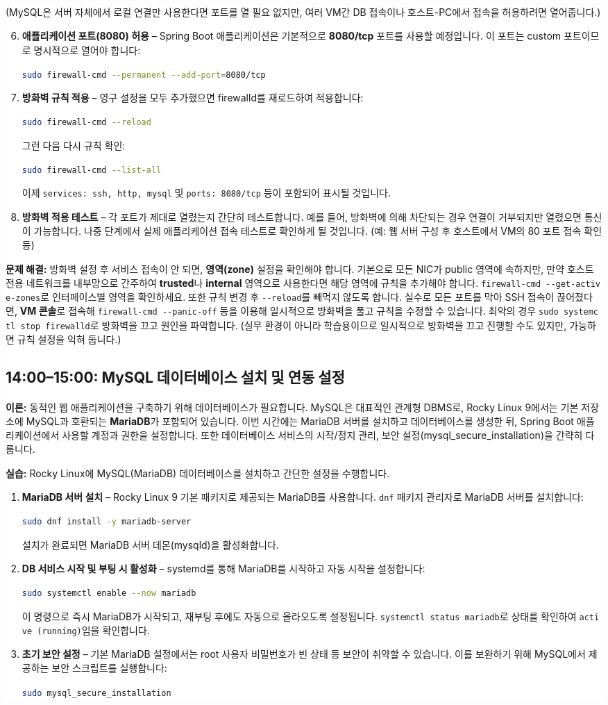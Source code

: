    (MySQL은 서버 자체에서 로컬 연결만 사용한다면 포트를 열 필요 없지만, 여러 VM간 DB 접속이나 호스트-PC에서 접속을 허용하려면 열어줍니다.)

6. **애플리케이션 포트(8080) 허용** – Spring Boot 애플리케이션은 기본적으로 **8080/tcp** 포트를 사용할 예정입니다. 이 포트는 custom 포트이므로 명시적으로 열어야 합니다:

   ```bash
   sudo firewall-cmd --permanent --add-port=8080/tcp
   ```

7. **방화벽 규칙 적용** – 영구 설정을 모두 추가했으면 firewalld를 재로드하여 적용합니다:

   ```bash
   sudo firewall-cmd --reload
   ```

   그런 다음 다시 규칙 확인:

   ```bash
   sudo firewall-cmd --list-all
   ```

   이제 `services: ssh, http, mysql` 및 `ports: 8080/tcp` 등이 포함되어 표시될 것입니다.

8. **방화벽 적용 테스트** – 각 포트가 제대로 열렸는지 간단히 테스트합니다. 예를 들어, 방화벽에 의해 차단되는 경우 연결이 거부되지만 열렸으면 통신이 가능합니다. 나중 단계에서 실제 애플리케이션 접속 테스트로 확인하게 될 것입니다. (예: 웹 서버 구성 후 호스트에서 VM의 80 포트 접속 확인 등)

**문제 해결:** 방화벽 설정 후 서비스 접속이 안 되면, **영역(zone)** 설정을 확인해야 합니다. 기본으로 모든 NIC가 public 영역에 속하지만, 만약 호스트전용 네트워크를 내부망으로 간주하여 **trusted**나 **internal** 영역으로 사용한다면 해당 영역에 규칙을 추가해야 합니다. `firewall-cmd --get-active-zones`로 인터페이스별 영역을 확인하세요. 또한 규칙 변경 후 `--reload`를 빼먹지 않도록 합니다. 실수로 모든 포트를 막아 SSH 접속이 끊어졌다면, **VM 콘솔**로 접속해 `firewall-cmd --panic-off` 등을 이용해 일시적으로 방화벽을 풀고 규칙을 수정할 수 있습니다. 최악의 경우 `sudo systemctl stop firewalld`로 방화벽을 끄고 원인을 파악합니다. (실무 환경이 아니라 학습용이므로 일시적으로 방화벽을 끄고 진행할 수도 있지만, 가능하면 규칙 설정을 익혀 둡니다.)

## 14:00–15:00: MySQL 데이터베이스 설치 및 연동 설정

**이론:** 동적인 웹 애플리케이션을 구축하기 위해 데이터베이스가 필요합니다. MySQL은 대표적인 관계형 DBMS로, Rocky Linux 9에서는 기본 저장소에 MySQL과 호환되는 **MariaDB**가 포함되어 있습니다. 이번 시간에는 MariaDB 서버를 설치하고 데이터베이스를 생성한 뒤, Spring Boot 애플리케이션에서 사용할 계정과 권한을 설정합니다. 또한 데이터베이스 서비스의 시작/정지 관리, 보안 설정(mysql\_secure\_installation)을 간략히 다룹니다.

**실습:** Rocky Linux에 MySQL(MariaDB) 데이터베이스를 설치하고 간단한 설정을 수행합니다.

1. **MariaDB 서버 설치** – Rocky Linux 9 기본 패키지로 제공되는 MariaDB를 사용합니다. `dnf` 패키지 관리자로 MariaDB 서버를 설치합니다:

   ```bash
   sudo dnf install -y mariadb-server
   ```

   설치가 완료되면 MariaDB 서버 데몬(mysqld)을 활성화합니다.

2. **DB 서비스 시작 및 부팅 시 활성화** – systemd를 통해 MariaDB를 시작하고 자동 시작을 설정합니다:

   ```bash
   sudo systemctl enable --now mariadb
   ```

   이 명령으로 즉시 MariaDB가 시작되고, 재부팅 후에도 자동으로 올라오도록 설정됩니다.
   `systemctl status mariadb`로 상태를 확인하여 `active (running)`임을 확인합니다.

3. **초기 보안 설정** – 기본 MariaDB 설정에서는 root 사용자 비밀번호가 빈 상태 등 보안이 취약할 수 있습니다. 이를 보완하기 위해 MySQL에서 제공하는 보안 스크립트를 실행합니다:

   ```bash
   sudo mysql_secure_installation
   ```
